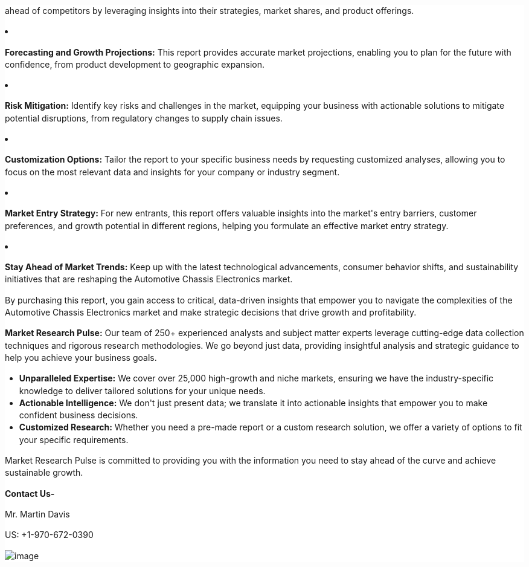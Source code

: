 ahead of competitors by leveraging insights into their strategies, market shares, and product offerings.</p></li><li><p><strong>Forecasting and Growth Projections:</strong> This report provides accurate market projections, enabling you to plan for the future with confidence, from product development to geographic expansion.</p></li><li><p><strong>Risk Mitigation:</strong> Identify key risks and challenges in the market, equipping your business with actionable solutions to mitigate potential disruptions, from regulatory changes to supply chain issues.</p></li><li><p><strong>Customization Options:</strong> Tailor the report to your specific business needs by requesting customized analyses, allowing you to focus on the most relevant data and insights for your company or industry segment.</p></li><li><p><strong>Market Entry Strategy:</strong> For new entrants, this report offers valuable insights into the market's entry barriers, customer preferences, and growth potential in different regions, helping you formulate an effective market entry strategy.</p></li><li><p><strong>Stay Ahead of Market Trends:</strong> Keep up with the latest technological advancements, consumer behavior shifts, and sustainability initiatives that are reshaping the Automotive Chassis Electronics market.</p></li></ol><p>By purchasing this report, you gain access to critical, data-driven insights that empower you to navigate the complexities of the Automotive Chassis Electronics market and make strategic decisions that drive growth and profitability.</p><p><strong>Market Research Pulse:</strong>&nbsp;Our team of 250+ experienced analysts and subject matter experts leverage cutting-edge data collection techniques and rigorous research methodologies. We go beyond just data, providing insightful analysis and strategic guidance to help you achieve your business goals.</p><ul><li><strong>Unparalleled Expertise:</strong>&nbsp;We cover over 25,000 high-growth and niche markets, ensuring we have the industry-specific knowledge to deliver tailored solutions for your unique needs.</li><li><strong>Actionable Intelligence:</strong>&nbsp;We don't just present data; we translate it into actionable insights that empower you to make confident business decisions.</li><li><strong>Customized Research:</strong>&nbsp;Whether you need a pre-made report or a custom research solution, we offer a variety of options to fit your specific requirements.</li></ul><p>Market Research Pulse is committed to providing you with the information you need to stay ahead of the curve and achieve sustainable growth.</p><p><strong>Contact Us-</strong></p><p>Mr. Martin Davis</p><p>US: +1-970-672-0390</p>
![image](https://github.com/user-attachments/assets/1966d192-2fcf-48be-b3ca-b7e73d0d5a9a)
